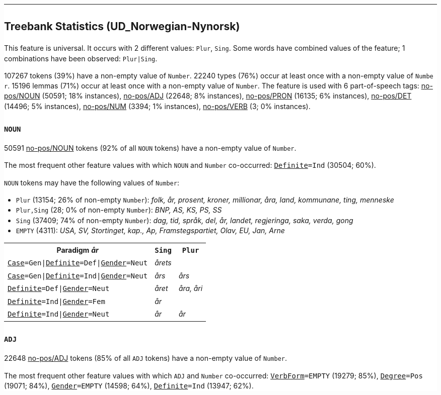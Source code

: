 

--------------------------------------------------------------------------------

## Treebank Statistics (UD_Norwegian-Nynorsk)

This feature is universal.
It occurs with 2 different values: `Plur`, `Sing`.
Some words have combined values of the feature; 1 combinations have been observed: `Plur|Sing`.

107267 tokens (39%) have a non-empty value of `Number`.
22240 types (76%) occur at least once with a non-empty value of `Number`.
15196 lemmas (71%) occur at least once with a non-empty value of `Number`.
The feature is used with 6 part-of-speech tags: [no-pos/NOUN]() (50591; 18% instances), [no-pos/ADJ]() (22648; 8% instances), [no-pos/PRON]() (16135; 6% instances), [no-pos/DET]() (14496; 5% instances), [no-pos/NUM]() (3394; 1% instances), [no-pos/VERB]() (3; 0% instances).

### `NOUN`

50591 [no-pos/NOUN]() tokens (92% of all `NOUN` tokens) have a non-empty value of `Number`.

The most frequent other feature values with which `NOUN` and `Number` co-occurred: <tt><a href="Definite.html">Definite</a>=Ind</tt> (30504; 60%).

`NOUN` tokens may have the following values of `Number`:

* `Plur` (13154; 26% of non-empty `Number`): <em>folk, år, prosent, kroner, millionar, åra, land, kommunane, ting, menneske</em>
* `Plur,Sing` (28; 0% of non-empty `Number`): <em>BNP, AS, KS, PS, SS</em>
* `Sing` (37409; 74% of non-empty `Number`): <em>dag, tid, språk, del, år, landet, regjeringa, saka, verda, gong</em>
* `EMPTY` (4311): <em>USA, SV, Stortinget, kap., Ap, Framstegspartiet, Olav, EU, Jan, Arne</em>

<table>
  <tr><th>Paradigm <i>år</i></th><th><tt>Sing</tt></th><th><tt>Plur</tt></th></tr>
  <tr><td><tt><a href="Case.html">Case</a>=Gen|<a href="Definite.html">Definite</a>=Def|<a href="Gender.html">Gender</a>=Neut</tt></td><td><em>årets</em></td><td></td></tr>
  <tr><td><tt><a href="Case.html">Case</a>=Gen|<a href="Definite.html">Definite</a>=Ind|<a href="Gender.html">Gender</a>=Neut</tt></td><td><em>års</em></td><td><em>års</em></td></tr>
  <tr><td><tt><a href="Definite.html">Definite</a>=Def|<a href="Gender.html">Gender</a>=Neut</tt></td><td><em>året</em></td><td><em>åra, åri</em></td></tr>
  <tr><td><tt><a href="Definite.html">Definite</a>=Ind|<a href="Gender.html">Gender</a>=Fem</tt></td><td><em>år</em></td><td></td></tr>
  <tr><td><tt><a href="Definite.html">Definite</a>=Ind|<a href="Gender.html">Gender</a>=Neut</tt></td><td><em>år</em></td><td><em>år</em></td></tr>
</table>

### `ADJ`

22648 [no-pos/ADJ]() tokens (85% of all `ADJ` tokens) have a non-empty value of `Number`.

The most frequent other feature values with which `ADJ` and `Number` co-occurred: <tt><a href="VerbForm.html">VerbForm</a>=EMPTY</tt> (19279; 85%), <tt><a href="Degree.html">Degree</a>=Pos</tt> (19071; 84%), <tt><a href="Gender.html">Gender</a>=EMPTY</tt> (14598; 64%), <tt><a href="Definite.html">Definite</a>=Ind</tt> (13947; 62%).

